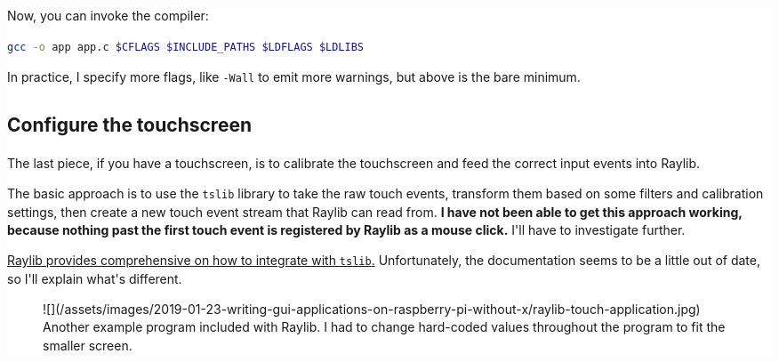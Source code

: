 Now, you can invoke the compiler:

```sh
gcc -o app app.c $CFLAGS $INCLUDE_PATHS $LDFLAGS $LDLIBS
```

In practice, I specify more flags, like `-Wall` to emit more warnings, but above is the bare minimum.

## Configure the touchscreen

The last piece, if you have a touchscreen, is to calibrate the touchscreen and feed the correct input events into Raylib.

The basic approach is to use the `tslib` library to take the raw touch events, transform them based on some filters and calibration settings, then create a new touch event stream that Raylib can read from. **I have not been able to get this approach working, because nothing past the first touch event is registered by Raylib as a mouse click.** I'll have to investigate further.

[Raylib provides comprehensive on how to integrate with `tslib`.](https://github.com/raysan5/raylib/wiki/Install-and-configure-Touchscreen-Drivers-(RPi)) Unfortunately, the documentation seems to be a little out of date, so I'll explain what's different.

<figure markdown="1" class="in-text">
![](/assets/images/2019-01-23-writing-gui-applications-on-raspberry-pi-without-x/raylib-touch-application.jpg)
<figcaption>Another example program included with Raylib. I had to change hard-coded values throughout the program to fit the smaller screen.</figcaption>
</figure>
